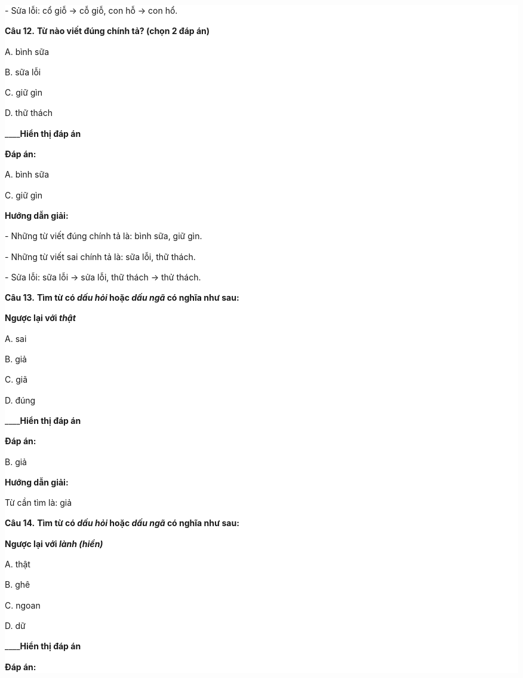 \- Sửa lỗi: cổ giỗ → cỗ giỗ, con hỗ → con hổ.

**Câu 12.** **Từ nào viết đúng chính tả? (chọn 2 đáp án)**

A. bình sữa

B. sữa lỗi

C. giữ gìn

D. thữ thách

____**Hiển thị đáp án**

**Đáp án:**

A. bình sữa

C. giữ gìn

**Hướng dẫn giải:**

\- Những từ viết đúng chính tả là: bình sữa, giữ gìn.

\- Những từ viết sai chính tả là: sữa lỗi, thữ thách.

\- Sửa lỗi: sữa lỗi → sửa lỗi, thữ thách → thử thách.

**Câu 13.** **Tìm từ có _dấu hỏi_ hoặc  _dấu ngã_ có nghĩa như sau:**

**Ngược lại với _thật_**

A. sai

B. giả

C. giã

D. đúng

____**Hiển thị đáp án**

**Đáp án:**

B. giả

**Hướng dẫn giải:**

Từ cần tìm là: giả

**Câu 14.** **Tìm từ có _dấu hỏi_ hoặc  _dấu ngã_ có nghĩa như sau:**

**Ngược lại với _lành (hiền)_**

A. thật

B. ghê

C. ngoan

D. dữ

____**Hiển thị đáp án**

**Đáp án:**
